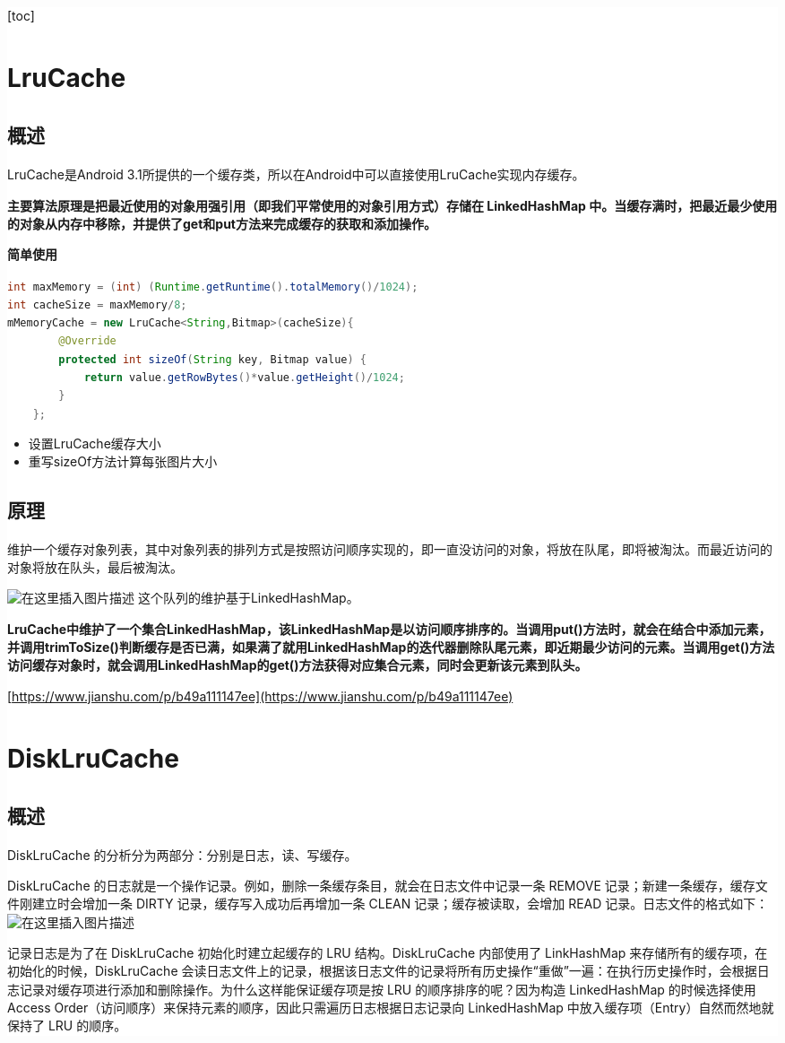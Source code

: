 [toc]

# LruCache
## 概述

LruCache是Android 3.1所提供的一个缓存类，所以在Android中可以直接使用LruCache实现内存缓存。

**主要算法原理是把最近使用的对象用强引用（即我们平常使用的对象引用方式）存储在 LinkedHashMap 中。当缓存满时，把最近最少使用的对象从内存中移除，并提供了get和put方法来完成缓存的获取和添加操作。**

**简单使用**

```java
int maxMemory = (int) (Runtime.getRuntime().totalMemory()/1024);
int cacheSize = maxMemory/8;
mMemoryCache = new LruCache<String,Bitmap>(cacheSize){
        @Override
        protected int sizeOf(String key, Bitmap value) {
            return value.getRowBytes()*value.getHeight()/1024;
        }
    };
```

- 设置LruCache缓存大小
- 重写sizeOf方法计算每张图片大小

## 原理
维护一个缓存对象列表，其中对象列表的排列方式是按照访问顺序实现的，即一直没访问的对象，将放在队尾，即将被淘汰。而最近访问的对象将放在队头，最后被淘汰。

![在这里插入图片描述](https://img-blog.csdnimg.cn/20191026105736278.png?x-oss-process=image/watermark,type_ZmFuZ3poZW5naGVpdGk,shadow_10,text_aHR0cHM6Ly9ibG9nLmNzZG4ubmV0L0NvZGVGYXJtZXJfXw==,size_16,color_FFFFFF,t_70)
这个队列的维护基于LinkedHashMap。

**LruCache中维护了一个集合LinkedHashMap，该LinkedHashMap是以访问顺序排序的。当调用put()方法时，就会在结合中添加元素，并调用trimToSize()判断缓存是否已满，如果满了就用LinkedHashMap的迭代器删除队尾元素，即近期最少访问的元素。当调用get()方法访问缓存对象时，就会调用LinkedHashMap的get()方法获得对应集合元素，同时会更新该元素到队头。** 

[https://www.jianshu.com/p/b49a111147ee](https://www.jianshu.com/p/b49a111147ee)

# DiskLruCache
## 概述
DiskLruCache 的分析分为两部分：分别是日志，读、写缓存。

DiskLruCache 的日志就是一个操作记录。例如，删除一条缓存条目，就会在日志文件中记录一条 REMOVE 记录；新建一条缓存，缓存文件刚建立时会增加一条 DIRTY 记录，缓存写入成功后再增加一条 CLEAN 记录；缓存被读取，会增加 READ 记录。日志文件的格式如下：
![在这里插入图片描述](https://img-blog.csdnimg.cn/20191026113637520.png?x-oss-process=image/watermark,type_ZmFuZ3poZW5naGVpdGk,shadow_10,text_aHR0cHM6Ly9ibG9nLmNzZG4ubmV0L0NvZGVGYXJtZXJfXw==,size_16,color_FFFFFF,t_70)

记录日志是为了在 DiskLruCache 初始化时建立起缓存的 LRU 结构。DiskLruCache 内部使用了 LinkHashMap 来存储所有的缓存项，在初始化的时候，DiskLruCache 会读日志文件上的记录，根据该日志文件的记录将所有历史操作“重做”一遍：在执行历史操作时，会根据日志记录对缓存项进行添加和删除操作。为什么这样能保证缓存项是按 LRU 的顺序排序的呢？因为构造 LinkedHashMap 的时候选择使用 Access Order（访问顺序）来保持元素的顺序，因此只需遍历日志根据日志记录向 LinkedHashMap 中放入缓存项（Entry）自然而然地就保持了 LRU 的顺序。
